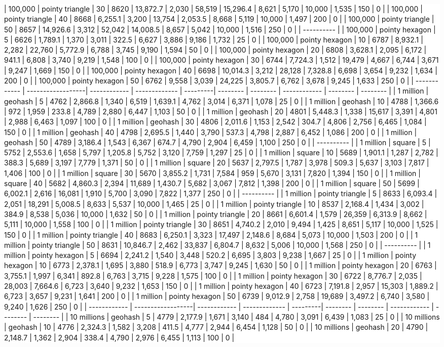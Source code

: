 | 100,000      |  pointy triangle  |     30      | 8620 | 13,872.7 | 2,030 | 58,519 | 15,296.4 | 8,621 | 5,170 | 10,000 | 1,535 | 150 | 0 |
| 100,000      |  pointy triangle  |     40      | 8668 | 6,255.1 | 3,200 | 13,754 | 2,053.5 | 8,668 | 5,119 | 10,000 | 1,497 | 200 | 0 |
| 100,000      |  pointy triangle  |     50      | 8657 | 14,926.6 | 3,312 | 52,042 | 14,008.5 | 8,657 | 5,042 | 10,000 | 1,516 | 250 | 0 |
| ---------- |
| 100,000      |  pointy hexagon   |      5      | 6626 | 1,789.1 | 1,370 | 3,011 | 322.5 | 6,627 | 3,886 | 9,186 | 1,732 | 25 | 0 |
| 100,000      |  pointy hexagon   |     10      | 6787 | 8,932.1 | 2,282 | 22,760 | 5,772.9 | 6,788 | 3,745 | 9,190 | 1,594 | 50 | 0 |
| 100,000      |  pointy hexagon   |     20      | 6808 | 3,628.1 | 2,095 | 6,172 | 941.1 | 6,808 | 3,740 | 9,219 | 1,548 | 100 | 0 |
| 100,000      |  pointy hexagon   |     30      | 6744 | 7,724.3 | 1,512 | 19,479 | 4,667 | 6,744 | 3,671 | 9,247 | 1,669 | 150 | 0 |
| 100,000      |  pointy hexagon   |     40      | 6698 | 10,014.3 | 3,212 | 28,128 | 7,328.8 | 6,698 | 3,654 | 9,232 | 1,634 | 200 | 0 |
| 100,000      |  pointy hexagon   |     50      | 6762 | 9,558 | 3,039 | 24,225 | 3,805.7 | 6,762 | 3,678 | 9,245 | 1,633 | 250 | 0 |
| ------------ | ------------------| ------------ | ------------- | ---------| -------- | -------- | ------------ | -------- | -------- |
| 1 million    |  geohash          |      5      | 4762 | 2,866.8 | 1,340 | 6,519 | 1,639.1 | 4,762 | 3,014 | 6,371 | 1,078 | 25 | 0 |
| 1 million    |  geohash          |     10      | 4788 | 1,366.6 | 972 | 1,959 | 233.8 | 4,789 | 2,880 | 6,447 | 1,103 | 50 | 0 |
| 1 million    |  geohash          |     20      | 4801 | 5,448.3 | 1,338 | 15,617 | 3,391 | 4,801 | 2,988 | 6,463 | 1,097 | 100 | 0 |
| 1 million    |  geohash          |     30      | 4806 | 2,011.6 | 1,153 | 2,542 | 304.7 | 4,806 | 2,756 | 6,465 | 1,084 | 150 | 0 |
| 1 million    |  geohash          |     40      | 4798 | 2,695.5 | 1,440 | 3,790 | 537.3 | 4,798 | 2,887 | 6,452 | 1,086 | 200 | 0 |
| 1 million    |  geohash          |     50      | 4789 | 3,186.4 | 1,543 | 6,367 | 674.7 | 4,790 | 2,904 | 6,459 | 1,100 | 250 | 0 |
| ---------- |
| 1 million    |  square           |      5      | 5752 | 2,553.6 | 1,658 | 5,797 | 1,205.8 | 5,752 | 3,120 | 7,759 | 1,297 | 25 | 0 |
| 1 million    |  square           |     10      | 5689 | 1,901.1 | 1,287 | 2,782 | 388.3 | 5,689 | 3,197 | 7,779 | 1,371 | 50 | 0 |
| 1 million    |  square           |     20      | 5637 | 2,797.5 | 1,787 | 3,978 | 509.3 | 5,637 | 3,103 | 7,817 | 1,406 | 100 | 0 |
| 1 million    |  square           |     30      | 5670 | 3,855.2 | 1,731 | 7,584 | 959 | 5,670 | 3,131 | 7,820 | 1,394 | 150 | 0 |
| 1 million    |  square           |     40      | 5682 | 4,860.3 | 2,394 | 11,689 | 1,430.7 | 5,682 | 3,067 | 7,812 | 1,398 | 200 | 0 |
| 1 million    |  square           |     50      | 5699 | 6,002.1 | 2,616 | 16,081 | 1,910 | 5,700 | 3,090 | 7,822 | 1,377 | 250 | 0 |
| ---------- |
| 1 million    |  pointy triangle  |      5      | 8633 | 6,093.4 | 2,051 | 18,291 | 5,008.5 | 8,633 | 5,537 | 10,000 | 1,465 | 25 | 0 |
| 1 million    |  pointy triangle  |     10      | 8537 | 2,168.4 | 1,434 | 3,002 | 384.9 | 8,538 | 5,036 | 10,000 | 1,632 | 50 | 0 |
| 1 million    |  pointy triangle  |     20      | 8661 | 6,601.4 | 1,579 | 26,359 | 6,313.9 | 8,662 | 5,111 | 10,000 | 1,558 | 100 | 0 |
| 1 million    |  pointy triangle  |     30      | 8651 | 4,740.2 | 2,010 | 9,494 | 1,425 | 8,651 | 5,117 | 10,000 | 1,525 | 150 | 0 |
| 1 million    |  pointy triangle  |     40      | 8683 | 6,250.1 | 3,323 | 17,497 | 2,148.6 | 8,684 | 5,073 | 10,000 | 1,503 | 200 | 0 |
| 1 million    |  pointy triangle  |     50      | 8631 | 10,846.7 | 2,462 | 33,837 | 6,804.7 | 8,632 | 5,006 | 10,000 | 1,568 | 250 | 0 |
| ---------- |
| 1 million    |  pointy hexagon   |      5      | 6694 | 2,241.2 | 1,540 | 3,448 | 520.2 | 6,695 | 3,803 | 9,238 | 1,667 | 25 | 0 |
| 1 million    |  pointy hexagon   |     10      | 6773 | 2,378.1 | 1,695 | 3,880 | 518.9 | 6,773 | 3,747 | 9,245 | 1,630 | 50 | 0 |
| 1 million    |  pointy hexagon   |     20      | 6763 | 3,755.1 | 1,997 | 6,341 | 892.8 | 6,763 | 3,715 | 9,228 | 1,575 | 100 | 0 |
| 1 million    |  pointy hexagon   |     30      | 6722 | 8,776.7 | 2,035 | 28,003 | 7,664.6 | 6,723 | 3,640 | 9,232 | 1,653 | 150 | 0 |
| 1 million    |  pointy hexagon   |     40      | 6723 | 7,191.8 | 2,957 | 15,303 | 1,889.2 | 6,723 | 3,657 | 9,231 | 1,641 | 200 | 0 |
| 1 million    |  pointy hexagon   |     50      | 6739 | 9,012.9 | 2,758 | 19,689 | 3,497.2 | 6,740 | 3,580 | 9,240 | 1,626 | 250 | 0 |
| ------------ | ------------------| ------------ | ------------- | ---------| -------- | -------- | ------------ | -------- | -------- | 
| 10 millions  | geohash         |      5     | 4779 | 2,177.9 | 1,671 | 3,140 | 484 | 4,780 | 3,091 | 6,439 | 1,083 | 25 | 0 |
| 10 millions  | geohash         |      10     | 4776 | 2,324.3 | 1,582 | 3,208 | 411.5 | 4,777 | 2,944 | 6,454 | 1,128 | 50 | 0 |
| 10 millions  | geohash         |      20     | 4790 | 2,148.7 | 1,362 | 2,904 | 338.4 | 4,790 | 2,976 | 6,455 | 1,113 | 100 | 0 |